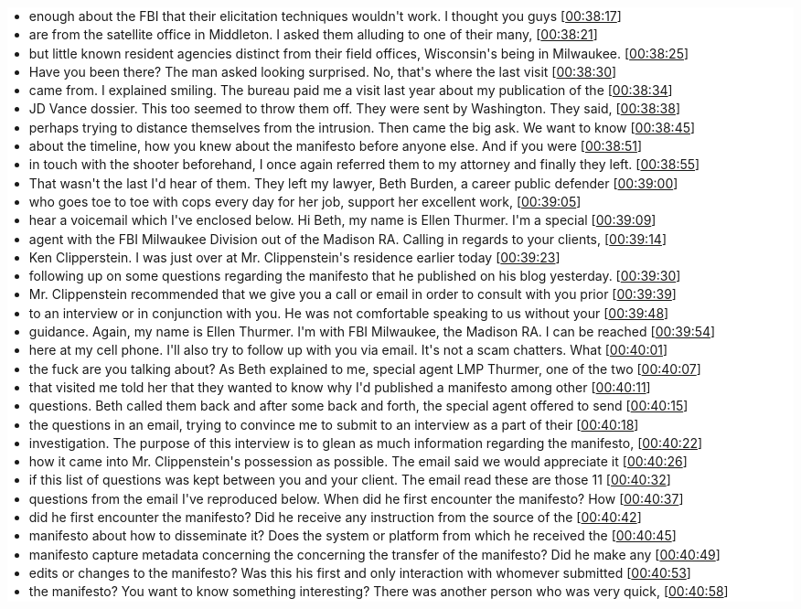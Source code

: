 *  enough about the FBI that their elicitation techniques wouldn't work. I thought you guys [[00:38:17](https://www.youtube.com/watch?v=7Z3xMfQGdRk&t=2297.12s)]
*  are from the satellite office in Middleton. I asked them alluding to one of their many, [[00:38:21](https://www.youtube.com/watch?v=7Z3xMfQGdRk&t=2301.7599999999998s)]
*  but little known resident agencies distinct from their field offices, Wisconsin's being in Milwaukee. [[00:38:25](https://www.youtube.com/watch?v=7Z3xMfQGdRk&t=2305.44s)]
*  Have you been there? The man asked looking surprised. No, that's where the last visit [[00:38:30](https://www.youtube.com/watch?v=7Z3xMfQGdRk&t=2310.4s)]
*  came from. I explained smiling. The bureau paid me a visit last year about my publication of the [[00:38:34](https://www.youtube.com/watch?v=7Z3xMfQGdRk&t=2314.7200000000003s)]
*  JD Vance dossier. This too seemed to throw them off. They were sent by Washington. They said, [[00:38:38](https://www.youtube.com/watch?v=7Z3xMfQGdRk&t=2318.56s)]
*  perhaps trying to distance themselves from the intrusion. Then came the big ask. We want to know [[00:38:45](https://www.youtube.com/watch?v=7Z3xMfQGdRk&t=2325.36s)]
*  about the timeline, how you knew about the manifesto before anyone else. And if you were [[00:38:51](https://www.youtube.com/watch?v=7Z3xMfQGdRk&t=2331.2000000000003s)]
*  in touch with the shooter beforehand, I once again referred them to my attorney and finally they left. [[00:38:55](https://www.youtube.com/watch?v=7Z3xMfQGdRk&t=2335.04s)]
*  That wasn't the last I'd hear of them. They left my lawyer, Beth Burden, a career public defender [[00:39:00](https://www.youtube.com/watch?v=7Z3xMfQGdRk&t=2340.8s)]
*  who goes toe to toe with cops every day for her job, support her excellent work, [[00:39:05](https://www.youtube.com/watch?v=7Z3xMfQGdRk&t=2345.76s)]
*  hear a voicemail which I've enclosed below. Hi Beth, my name is Ellen Thurmer. I'm a special [[00:39:09](https://www.youtube.com/watch?v=7Z3xMfQGdRk&t=2349.04s)]
*  agent with the FBI Milwaukee Division out of the Madison RA. Calling in regards to your clients, [[00:39:14](https://www.youtube.com/watch?v=7Z3xMfQGdRk&t=2354.4s)]
*  Ken Clipperstein. I was just over at Mr. Clippenstein's residence earlier today [[00:39:23](https://www.youtube.com/watch?v=7Z3xMfQGdRk&t=2363.36s)]
*  following up on some questions regarding the manifesto that he published on his blog yesterday. [[00:39:30](https://www.youtube.com/watch?v=7Z3xMfQGdRk&t=2370.6400000000003s)]
*  Mr. Clippenstein recommended that we give you a call or email in order to consult with you prior [[00:39:39](https://www.youtube.com/watch?v=7Z3xMfQGdRk&t=2379.36s)]
*  to an interview or in conjunction with you. He was not comfortable speaking to us without your [[00:39:48](https://www.youtube.com/watch?v=7Z3xMfQGdRk&t=2388.32s)]
*  guidance. Again, my name is Ellen Thurmer. I'm with FBI Milwaukee, the Madison RA. I can be reached [[00:39:54](https://www.youtube.com/watch?v=7Z3xMfQGdRk&t=2394.0s)]
*  here at my cell phone. I'll also try to follow up with you via email. It's not a scam chatters. What [[00:40:01](https://www.youtube.com/watch?v=7Z3xMfQGdRk&t=2401.04s)]
*  the fuck are you talking about? As Beth explained to me, special agent LMP Thurmer, one of the two [[00:40:07](https://www.youtube.com/watch?v=7Z3xMfQGdRk&t=2407.2000000000003s)]
*  that visited me told her that they wanted to know why I'd published a manifesto among other [[00:40:11](https://www.youtube.com/watch?v=7Z3xMfQGdRk&t=2411.36s)]
*  questions. Beth called them back and after some back and forth, the special agent offered to send [[00:40:15](https://www.youtube.com/watch?v=7Z3xMfQGdRk&t=2415.04s)]
*  the questions in an email, trying to convince me to submit to an interview as a part of their [[00:40:18](https://www.youtube.com/watch?v=7Z3xMfQGdRk&t=2418.16s)]
*  investigation. The purpose of this interview is to glean as much information regarding the manifesto, [[00:40:22](https://www.youtube.com/watch?v=7Z3xMfQGdRk&t=2422.0s)]
*  how it came into Mr. Clippenstein's possession as possible. The email said we would appreciate it [[00:40:26](https://www.youtube.com/watch?v=7Z3xMfQGdRk&t=2426.56s)]
*  if this list of questions was kept between you and your client. The email read these are those 11 [[00:40:32](https://www.youtube.com/watch?v=7Z3xMfQGdRk&t=2432.08s)]
*  questions from the email I've reproduced below. When did he first encounter the manifesto? How [[00:40:37](https://www.youtube.com/watch?v=7Z3xMfQGdRk&t=2437.2s)]
*  did he first encounter the manifesto? Did he receive any instruction from the source of the [[00:40:42](https://www.youtube.com/watch?v=7Z3xMfQGdRk&t=2442.16s)]
*  manifesto about how to disseminate it? Does the system or platform from which he received the [[00:40:45](https://www.youtube.com/watch?v=7Z3xMfQGdRk&t=2445.2s)]
*  manifesto capture metadata concerning the concerning the transfer of the manifesto? Did he make any [[00:40:49](https://www.youtube.com/watch?v=7Z3xMfQGdRk&t=2449.04s)]
*  edits or changes to the manifesto? Was this his first and only interaction with whomever submitted [[00:40:53](https://www.youtube.com/watch?v=7Z3xMfQGdRk&t=2453.8399999999997s)]
*  the manifesto? You want to know something interesting? There was another person who was very quick, [[00:40:58](https://www.youtube.com/watch?v=7Z3xMfQGdRk&t=2458.56s)]